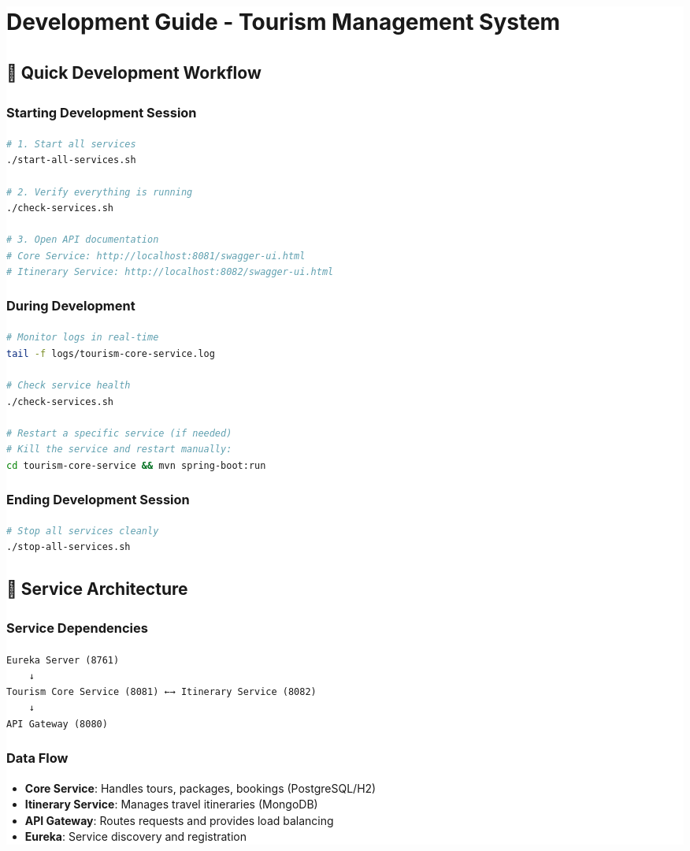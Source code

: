 # Development Guide - Tourism Management System

## 🚀 Quick Development Workflow

### Starting Development Session
```bash
# 1. Start all services
./start-all-services.sh

# 2. Verify everything is running
./check-services.sh

# 3. Open API documentation
# Core Service: http://localhost:8081/swagger-ui.html
# Itinerary Service: http://localhost:8082/swagger-ui.html
```

### During Development
```bash
# Monitor logs in real-time
tail -f logs/tourism-core-service.log

# Check service health
./check-services.sh

# Restart a specific service (if needed)
# Kill the service and restart manually:
cd tourism-core-service && mvn spring-boot:run
```

### Ending Development Session
```bash
# Stop all services cleanly
./stop-all-services.sh
```

## 🔧 Service Architecture

### Service Dependencies
```
Eureka Server (8761)
    ↓
Tourism Core Service (8081) ←→ Itinerary Service (8082)
    ↓
API Gateway (8080)
```

### Data Flow
- **Core Service**: Handles tours, packages, bookings (PostgreSQL/H2)
- **Itinerary Service**: Manages travel itineraries (MongoDB)
- **API Gateway**: Routes requests and provides load balancing
- **Eureka**: Service discovery and registration
